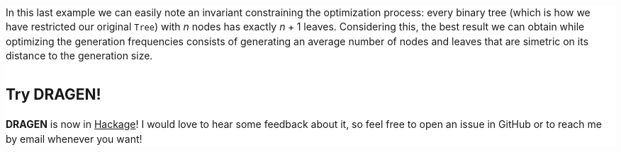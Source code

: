 In this last example we can easily note an invariant constraining the
optimization process: every binary tree (which is how we have restricted our
original `Tree`) with $n$ nodes has exactly $n+1$ leaves. Considering this, the
best result we can obtain while optimizing the generation frequencies consists
of generating an average number of nodes and leaves that are simetric on its
distance to the generation size.

## Try DRAGEN!

**DRAGEN** is now in [Hackage](http://hackage.haskell.org/package/dragen)! I
would love to hear some feedback about it, so feel free to open an issue in
GitHub or to reach me by email whenever you want!
